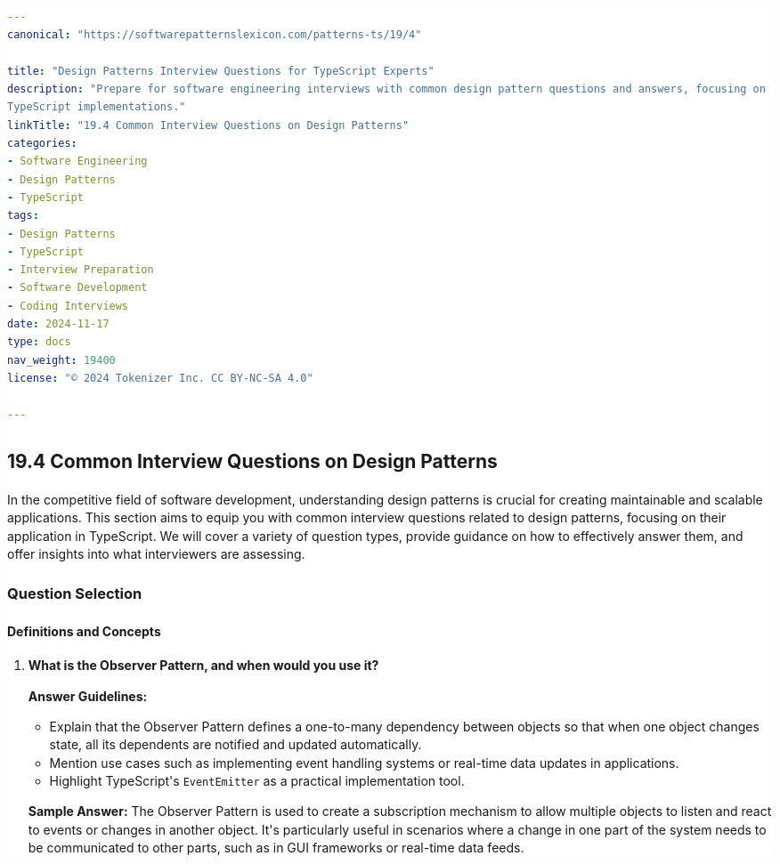 ```yaml
---
canonical: "https://softwarepatternslexicon.com/patterns-ts/19/4"

title: "Design Patterns Interview Questions for TypeScript Experts"
description: "Prepare for software engineering interviews with common design pattern questions and answers, focusing on TypeScript implementations."
linkTitle: "19.4 Common Interview Questions on Design Patterns"
categories:
- Software Engineering
- Design Patterns
- TypeScript
tags:
- Design Patterns
- TypeScript
- Interview Preparation
- Software Development
- Coding Interviews
date: 2024-11-17
type: docs
nav_weight: 19400
license: "© 2024 Tokenizer Inc. CC BY-NC-SA 4.0"

---
```


## 19.4 Common Interview Questions on Design Patterns

In the competitive field of software development, understanding design patterns is crucial for creating maintainable and scalable applications. This section aims to equip you with common interview questions related to design patterns, focusing on their application in TypeScript. We will cover a variety of question types, provide guidance on how to effectively answer them, and offer insights into what interviewers are assessing.

### Question Selection

#### Definitions and Concepts

1. **What is the Observer Pattern, and when would you use it?**

   **Answer Guidelines:**
   - Explain that the Observer Pattern defines a one-to-many dependency between objects so that when one object changes state, all its dependents are notified and updated automatically.
   - Mention use cases such as implementing event handling systems or real-time data updates in applications.
   - Highlight TypeScript's `EventEmitter` as a practical implementation tool.

   **Sample Answer:**
   The Observer Pattern is used to create a subscription mechanism to allow multiple objects to listen and react to events or changes in another object. It's particularly useful in scenarios where a change in one part of the system needs to be communicated to other parts, such as in GUI frameworks or real-time data feeds.
